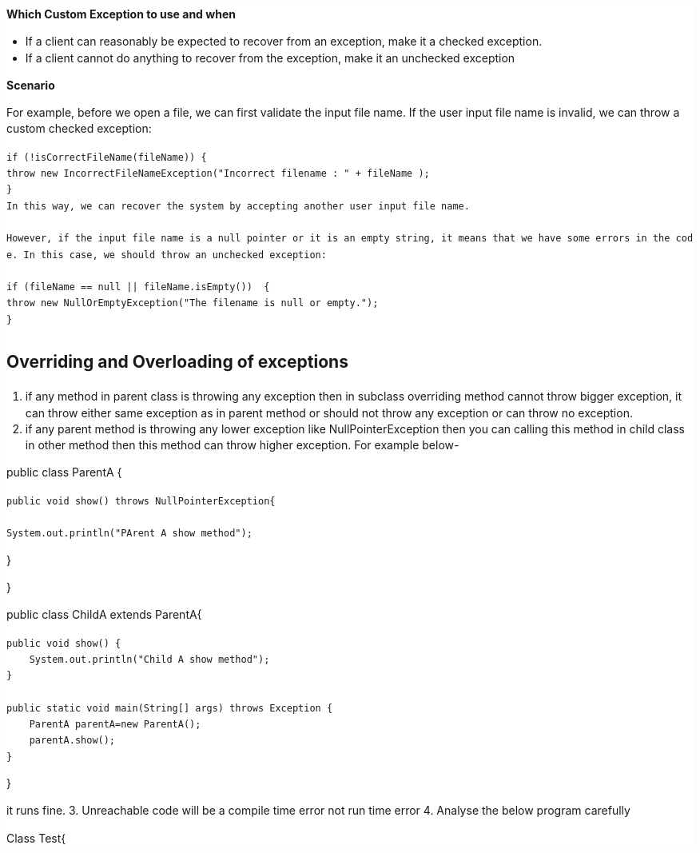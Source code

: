 **Which Custom Exception to use and when**
* If a client can reasonably be expected to recover from an exception, make it a checked exception.
* If a client cannot do anything to recover from the exception, make it an unchecked exception

**Scenario**

For example, before we open a file, we can first validate the input file name. If the user input file name is invalid, we can throw a custom checked exception:

    if (!isCorrectFileName(fileName)) {
    throw new IncorrectFileNameException("Incorrect filename : " + fileName );
    }
    In this way, we can recover the system by accepting another user input file name.

    However, if the input file name is a null pointer or it is an empty string, it means that we have some errors in the code. In this case, we should throw an unchecked exception:
    
    if (fileName == null || fileName.isEmpty())  {
    throw new NullOrEmptyException("The filename is null or empty.");
    }

**Overriding and Overloading of exceptions**
--------------------------------------------
1. if any method in parent class is throwing any exception then in subclass overriding method cannot
   throw bigger exception, it can throw either same exception as in parent method or should not throw
   any exception or can throw no exception.
2. if any parent method is throwing any lower exception like NullPointerException then you can calling
   this method in child class in other method then this method can throw higher exception.
   For example below-

public class ParentA {

    public void show() throws NullPointerException{

    System.out.println("PArent A show method");
}

}

public class ChildA extends ParentA{

    public void show() {
        System.out.println("Child A show method");
    }

    public static void main(String[] args) throws Exception {
        ParentA parentA=new ParentA();
        parentA.show();
    }
}

it runs fine.
3. Unreachable code will be a compile time error not run time error
4. Analyse the below program carefully

Class Test{
